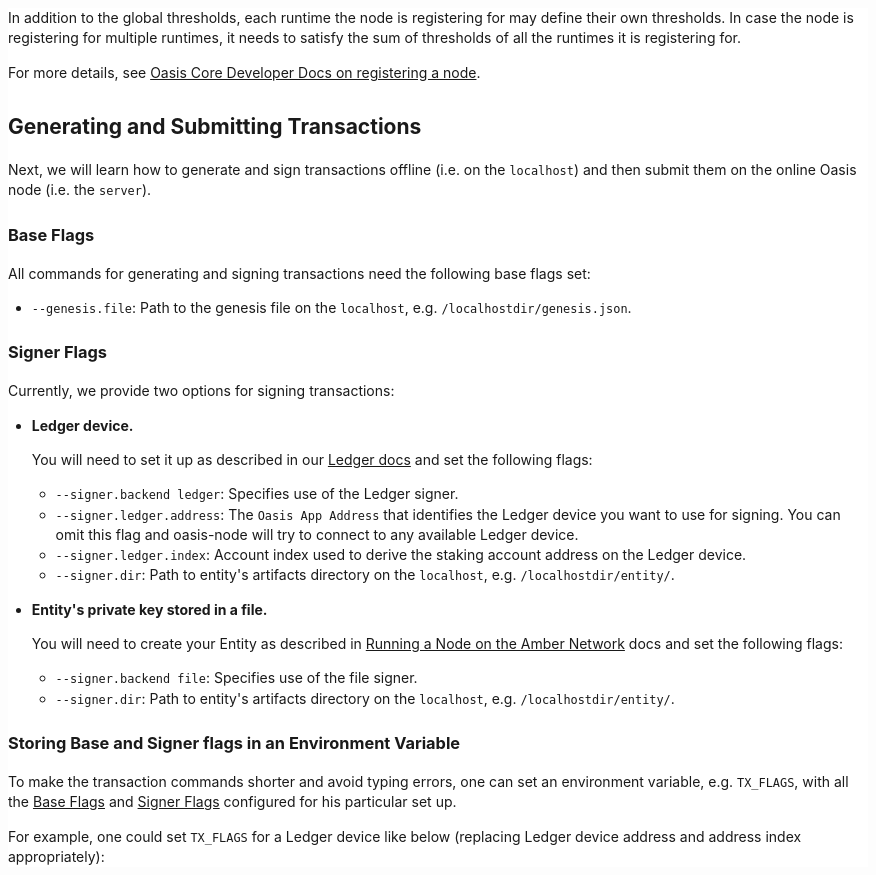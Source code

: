 
  In addition to the global thresholds, each runtime the node is registering for may define their own thresholds. In case the node is registering for multiple runtimes, it needs to satisfy the sum of thresholds of all the runtimes it is registering for.  


  For more details, see [Oasis Core Developer Docs on registering a node](https://github.com/oasisprotocol/oasis-core/blob/master/docs/consensus/registry.md#register-node).

## Generating and Submitting Transactions

Next, we will learn how to generate and sign transactions offline \(i.e. on the `localhost`\) and then submit them on the online Oasis node \(i.e. the `server`\).

### Base Flags

All commands for generating and signing transactions need the following base flags set:

* `--genesis.file`: Path to the genesis file on the `localhost`, e.g. `/localhostdir/genesis.json`.

### Signer Flags

Currently, we provide two options for signing transactions:

* **Ledger device.**

  You will need to set it up as described in our [Ledger docs](../wallet-support/ledger.md) and set the following flags:

  * `--signer.backend ledger`: Specifies use of the Ledger signer.
  * `--signer.ledger.address`: The `Oasis App Address` that identifies the Ledger device you want to use for signing. You can omit this flag and oasis-node will try to connect to any available Ledger device.
  * `--signer.ledger.index`: Account index used to derive the staking account address on the Ledger device.
  * `--signer.dir`: Path to entity's artifacts directory on the `localhost`, e.g. `/localhostdir/entity/`.

* **Entity's private key stored in a file.**

  You will need to create your Entity as described in [Running a Node on the Amber Network](running-a-node.md#creating-your-entity) docs and set the following flags:

  * `--signer.backend file`: Specifies use of the file signer.
  * `--signer.dir`: Path to entity's artifacts directory on the `localhost`, e.g. `/localhostdir/entity/`.

### Storing Base and Signer flags in an Environment Variable

To make the transaction commands shorter and avoid typing errors, one can set an environment variable, e.g. `TX_FLAGS`, with all the [Base Flags](stake-management.md#base-flags) and [Signer Flags](stake-management.md#signer-flags) configured for his particular set up.

For example, one could set `TX_FLAGS` for a Ledger device like below \(replacing Ledger device address and address index appropriately\):
